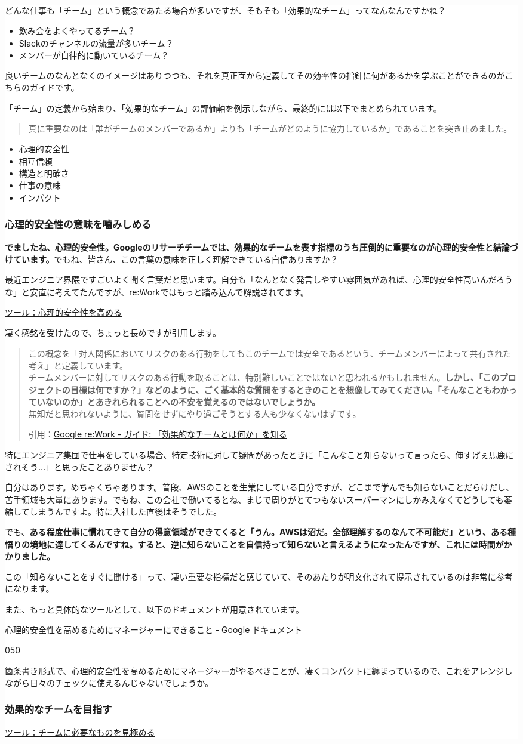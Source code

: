 どんな仕事も「チーム」という概念であたる場合が多いですが、そもそも「効果的なチーム」ってなんなんですかね？

- 飲み会をよくやってるチーム？
- Slackのチャンネルの流量が多いチーム？
- メンバーが自律的に動いているチーム？

良いチームのなんとなくのイメージはありつつも、それを真正面から定義してその効率性の指針に何があるかを学ぶことができるのがこちらのガイドです。

「チーム」の定義から始まり、「効果的なチーム」の評価軸を例示しながら、最終的には以下でまとめられています。

<blockquote>真に重要なのは「誰がチームのメンバーであるか」よりも「チームがどのように協力しているか」であることを突き止めました。</blockquote>

- 心理的安全性
- 相互信頼
- 構造と明確さ
- 仕事の意味
- インパクト

### 心理的安全性の意味を噛みしめる

<strong>でましたね、心理的安全性。Googleのリサーチチームでは、効果的なチームを表す指標のうち圧倒的に重要なのが心理的安全性と結論づけています。</strong>でもね、皆さん、この言葉の意味を正しく理解できている自信ありますか？

最近エンジニア界隈ですごいよく聞く言葉だと思います。自分も「なんとなく発言しやすい雰囲気があれば、心理的安全性高いんだろうな」と安直に考えてたんですが、re:Workではもっと踏み込んで解説されてます。

<a href="https://rework.withgoogle.com/jp/guides/understanding-team-effectiveness/steps/foster-psychological-safety/" target="_blank">ツール：心理的安全性を高める</a>

凄く感銘を受けたので、ちょっと長めですが引用します。

<blockquote>この概念を「対人関係においてリスクのある行動をしてもこのチームでは安全であるという、チームメンバーによって共有された考え」と定義しています。<br />チームメンバーに対してリスクのある行動を取ることは、特別難しいことではないと思われるかもしれません。<strong>しかし、「このプロジェクトの目標は何ですか？」などのように、ごく基本的な質問をするときのことを想像してみてください。「そんなこともわかっていないのか」とあきれられることへの不安を覚えるのではないでしょうか。</strong><br />無知だと思われないように、質問をせずにやり過ごそうとする人も少なくないはずです。<br ><p>引用：<a href="https://rework.withgoogle.com/jp/guides/understanding-team-effectiveness/steps/help-teams-determine-their-needs/">Google re:Work - ガイド: 「効果的なチームとは何か」を知る</a></p></blockquote>

特にエンジニア集団で仕事をしている場合、特定技術に対して疑問があったときに「こんなこと知らないって言ったら、俺すげぇ馬鹿にされそう…」と思ったことありません？

自分はあります。めちゃくちゃあります。普段、AWSのことを生業にしている自分ですが、どこまで学んでも知らないことだらけだし、苦手領域も大量にあります。でもね、この会社で働いてるとね、まじで周りがとてつもないスーパーマンにしかみえなくてどうしても萎縮してしまうんですよ。特に入社した直後はそうでした。

でも、<strong>ある程度仕事に慣れてきて自分の得意領域ができてくると「うん。AWSは沼だ。全部理解するのなんて不可能だ」という、ある種悟りの境地に達してくるんですね。すると、逆に知らないことを自信持って知らないと言えるようになったんですが、これには時間がかかりました。</strong>

この「知らないことをすぐに聞ける」って、凄い重要な指標だと感じていて、そのあたりが明文化されて提示されているのは非常に参考になります。

また、もっと具体的なツールとして、以下のドキュメントが用意されています。

<a href="https://docs.google.com/document/d/1M2HvwvzFXfnNJkt-r9s4XXQtNl8YeVHfEpoICwzNIPo/edit" target="_blank">心理的安全性を高めるためにマネージャーにできること - Google ドキュメント</a>

050

箇条書き形式で、心理的安全性を高めるためにマネージャーがやるべきことが、凄くコンパクトに纏まっているので、これをアレンジしながら日々のチェックに使えるんじゃないでしょうか。

### 効果的なチームを目指す

<a href="https://rework.withgoogle.com/jp/guides/understanding-team-effectiveness/steps/help-teams-determine-their-needs/" target="_blank">ツール：チームに必要なものを見極める</a>
